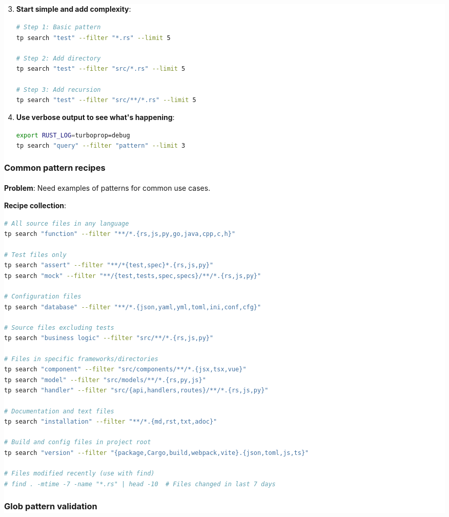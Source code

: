 3. **Start simple and add complexity**:
   ```bash
   # Step 1: Basic pattern
   tp search "test" --filter "*.rs" --limit 5
   
   # Step 2: Add directory
   tp search "test" --filter "src/*.rs" --limit 5
   
   # Step 3: Add recursion
   tp search "test" --filter "src/**/*.rs" --limit 5
   ```

4. **Use verbose output to see what's happening**:
   ```bash
   export RUST_LOG=turboprop=debug
   tp search "query" --filter "pattern" --limit 3
   ```

### Common pattern recipes

**Problem**: Need examples of patterns for common use cases.

**Recipe collection**:

```bash
# All source files in any language
tp search "function" --filter "**/*.{rs,js,py,go,java,cpp,c,h}"

# Test files only  
tp search "assert" --filter "**/*{test,spec}*.{rs,js,py}"
tp search "mock" --filter "**/{test,tests,spec,specs}/**/*.{rs,js,py}"

# Configuration files
tp search "database" --filter "**/*.{json,yaml,yml,toml,ini,conf,cfg}"

# Source files excluding tests
tp search "business logic" --filter "src/**/*.{rs,js,py}" 

# Files in specific frameworks/directories
tp search "component" --filter "src/components/**/*.{jsx,tsx,vue}"
tp search "model" --filter "src/models/**/*.{rs,py,js}"
tp search "handler" --filter "src/{api,handlers,routes}/**/*.{rs,js,py}"

# Documentation and text files
tp search "installation" --filter "**/*.{md,rst,txt,adoc}"

# Build and config files in project root
tp search "version" --filter "{package,Cargo,build,webpack,vite}.{json,toml,js,ts}"

# Files modified recently (use with find)
# find . -mtime -7 -name "*.rs" | head -10  # Files changed in last 7 days
```

### Glob pattern validation
